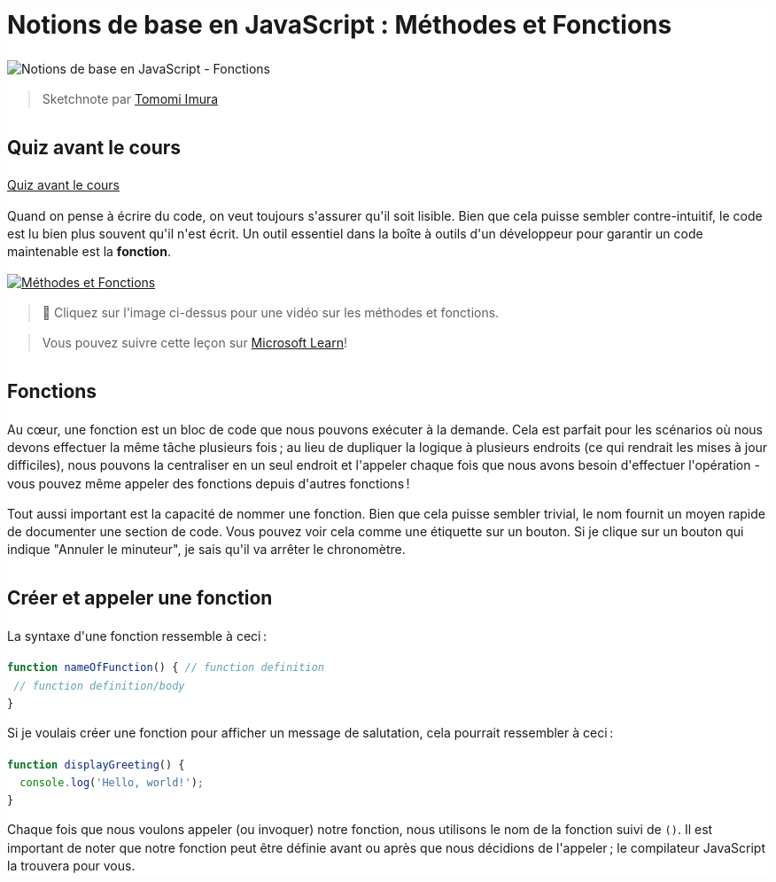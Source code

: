 
# Notions de base en JavaScript : Méthodes et Fonctions

![Notions de base en JavaScript - Fonctions](../../../../sketchnotes/webdev101-js-functions.png)
> Sketchnote par [Tomomi Imura](https://twitter.com/girlie_mac)

## Quiz avant le cours
[Quiz avant le cours](https://ff-quizzes.netlify.app/web/quiz/9)

Quand on pense à écrire du code, on veut toujours s'assurer qu'il soit lisible. Bien que cela puisse sembler contre-intuitif, le code est lu bien plus souvent qu'il n'est écrit. Un outil essentiel dans la boîte à outils d'un développeur pour garantir un code maintenable est la **fonction**.

[![Méthodes et Fonctions](https://img.youtube.com/vi/XgKsD6Zwvlc/0.jpg)](https://youtube.com/watch?v=XgKsD6Zwvlc "Méthodes et Fonctions")

> 🎥 Cliquez sur l'image ci-dessus pour une vidéo sur les méthodes et fonctions.

> Vous pouvez suivre cette leçon sur [Microsoft Learn](https://docs.microsoft.com/learn/modules/web-development-101-functions/?WT.mc_id=academic-77807-sagibbon)!

## Fonctions

Au cœur, une fonction est un bloc de code que nous pouvons exécuter à la demande. Cela est parfait pour les scénarios où nous devons effectuer la même tâche plusieurs fois ; au lieu de dupliquer la logique à plusieurs endroits (ce qui rendrait les mises à jour difficiles), nous pouvons la centraliser en un seul endroit et l'appeler chaque fois que nous avons besoin d'effectuer l'opération - vous pouvez même appeler des fonctions depuis d'autres fonctions !

Tout aussi important est la capacité de nommer une fonction. Bien que cela puisse sembler trivial, le nom fournit un moyen rapide de documenter une section de code. Vous pouvez voir cela comme une étiquette sur un bouton. Si je clique sur un bouton qui indique "Annuler le minuteur", je sais qu'il va arrêter le chronomètre.

## Créer et appeler une fonction

La syntaxe d'une fonction ressemble à ceci :

```javascript
function nameOfFunction() { // function definition
 // function definition/body
}
```

Si je voulais créer une fonction pour afficher un message de salutation, cela pourrait ressembler à ceci :

```javascript
function displayGreeting() {
  console.log('Hello, world!');
}
```

Chaque fois que nous voulons appeler (ou invoquer) notre fonction, nous utilisons le nom de la fonction suivi de `()`. Il est important de noter que notre fonction peut être définie avant ou après que nous décidions de l'appeler ; le compilateur JavaScript la trouvera pour vous.
